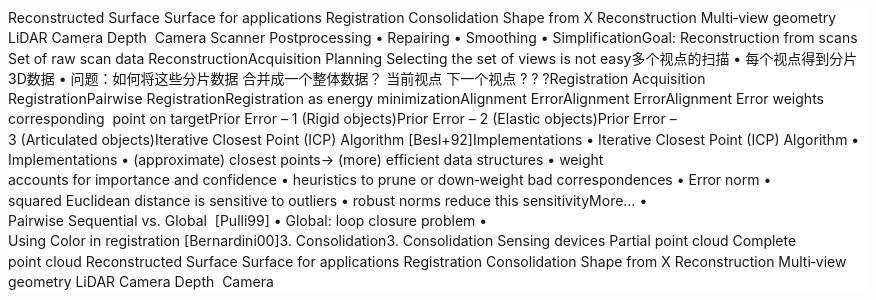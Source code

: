 Reconstructed
Surface
Surface
for applications
Registration
Consolidation
Shape from X Reconstruction
Multi‐view
geometry
LiDAR
Camera
Depth 
Camera
Scanner
Postprocessing
• Repairing
• Smoothing
• SimplificationGoal: Reconstruction from scans
Set of raw scan data ReconstructionAcquisition Planning
Selecting the set of views is not easy多个视点的扫描
• 每个视点得到分片3D数据
• 问题：如何将这些分片数据
合并成一个整体数据？
当前视点
下一个视点
?
?
?Registration
Acquisition RegistrationPairwise RegistrationRegistration as energy minimizationAlignment ErrorAlignment ErrorAlignment Error
weights corresponding 
point on targetPrior Error – 1 (Rigid objects)Prior Error – 2 (Elastic objects)Prior Error – 3 (Articulated objects)Iterative Closest Point (ICP) Algorithm
[Besl+92]Implementations
• Iterative Closest Point (ICP) Algorithm
• Implementations
• (approximate) closest points→ (more) efficient data structures
• weight accounts for importance and confidence
• heuristics to prune or down‐weight bad correspondences
• Error norm
• squared Euclidean distance is sensitive to outliers
• robust norms reduce this sensitivityMore…
• Pairwise Sequential vs. Global  [Pulli99]
• Global: loop closure problem
• Using Color in registration [Bernardini00]3. Consolidation3. Consolidation
Sensing
devices
Partial
point cloud
Complete
point cloud
Reconstructed
Surface
Surface
for applications
Registration
Consolidation
Shape from X Reconstruction
Multi‐view
geometry
LiDAR
Camera
Depth 
Camera